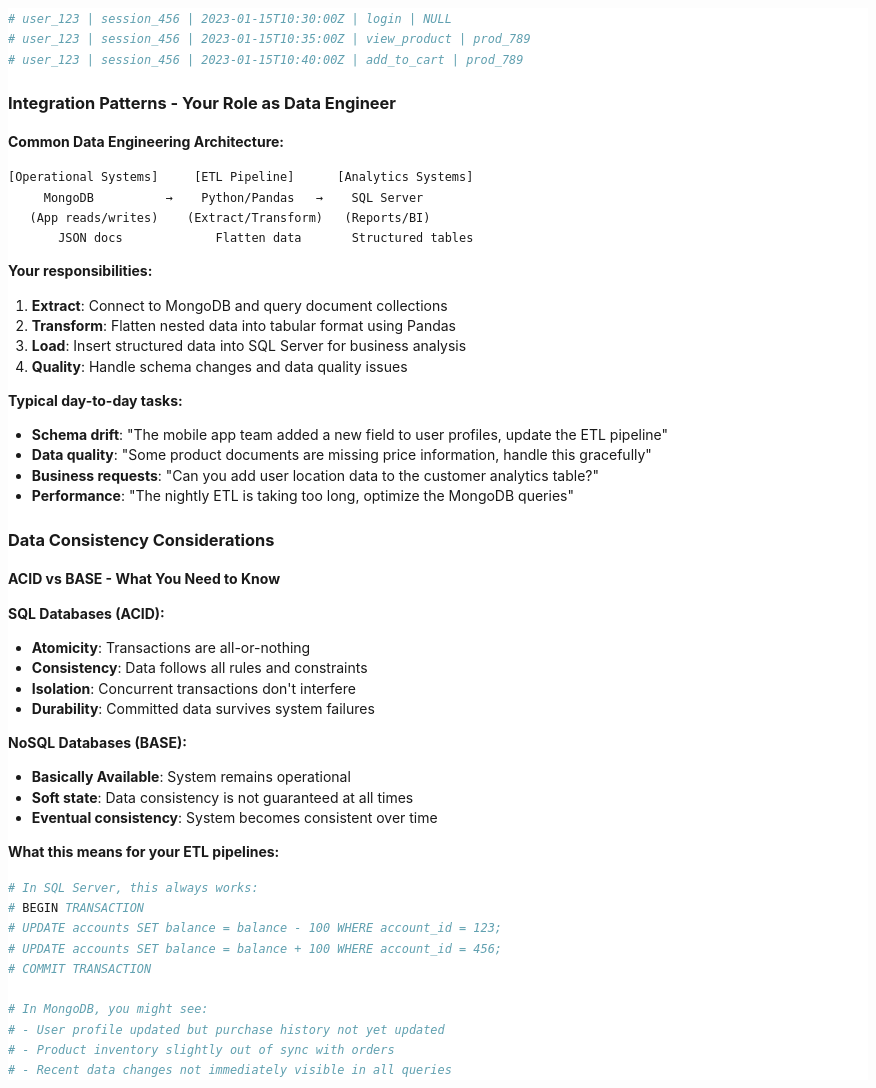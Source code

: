 ```python
# user_123 | session_456 | 2023-01-15T10:30:00Z | login | NULL
# user_123 | session_456 | 2023-01-15T10:35:00Z | view_product | prod_789
# user_123 | session_456 | 2023-01-15T10:40:00Z | add_to_cart | prod_789
```

### Integration Patterns - Your Role as Data Engineer

**Common Data Engineering Architecture:**

```
[Operational Systems]     [ETL Pipeline]      [Analytics Systems]
     MongoDB          →    Python/Pandas   →    SQL Server
   (App reads/writes)    (Extract/Transform)   (Reports/BI)
       JSON docs             Flatten data       Structured tables
```

**Your responsibilities:**
1. **Extract**: Connect to MongoDB and query document collections
2. **Transform**: Flatten nested data into tabular format using Pandas
3. **Load**: Insert structured data into SQL Server for business analysis
4. **Quality**: Handle schema changes and data quality issues

**Typical day-to-day tasks:**
- **Schema drift**: "The mobile app team added a new field to user profiles, update the ETL pipeline"
- **Data quality**: "Some product documents are missing price information, handle this gracefully"
- **Business requests**: "Can you add user location data to the customer analytics table?"
- **Performance**: "The nightly ETL is taking too long, optimize the MongoDB queries"

### Data Consistency Considerations

**ACID vs BASE - What You Need to Know**

**SQL Databases (ACID):**
- **Atomicity**: Transactions are all-or-nothing
- **Consistency**: Data follows all rules and constraints
- **Isolation**: Concurrent transactions don't interfere
- **Durability**: Committed data survives system failures

**NoSQL Databases (BASE):**
- **Basically Available**: System remains operational
- **Soft state**: Data consistency is not guaranteed at all times
- **Eventual consistency**: System becomes consistent over time

**What this means for your ETL pipelines:**
```python
# In SQL Server, this always works:
# BEGIN TRANSACTION
# UPDATE accounts SET balance = balance - 100 WHERE account_id = 123;
# UPDATE accounts SET balance = balance + 100 WHERE account_id = 456;
# COMMIT TRANSACTION

# In MongoDB, you might see:
# - User profile updated but purchase history not yet updated
# - Product inventory slightly out of sync with orders
# - Recent data changes not immediately visible in all queries
```
